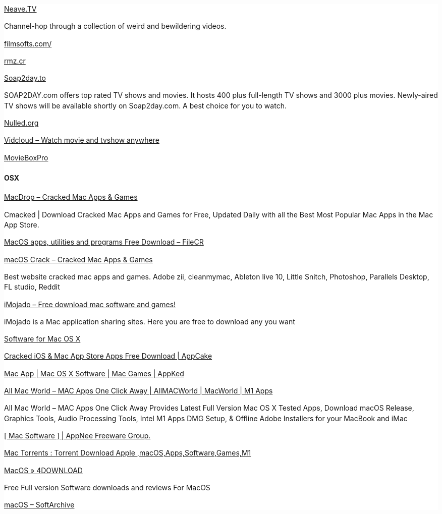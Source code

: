 [Neave.TV](https://neave.tv)

Channel-hop through a collection of weird and bewildering videos.

[filmsofts.com/](https://www.filmsofts.com)

[rmz.cr](https://rmz.cr)

[Soap2day.to](https://soap2day.to/enter.html)

SOAP2DAY.com offers top rated TV shows and movies. It hosts 400 plus full-length TV shows and 3000 plus movies. Newly-aired TV shows will be available shortly on Soap2day.com. A best choice for you to watch.

[Nulled.org](https://nulled.org)

[Vidcloud – Watch movie and tvshow anywhere](https://vidembed.cc)

[MovieBoxPro](https://www.movieboxpro.app)

#### OSX

[MacDrop – Cracked Mac Apps &amp; Games](https://macdrop.net)

Cmacked | Download Cracked Mac Apps and Games for Free, Updated Daily with all the Best Most Popular Mac Apps in the Mac App Store.

[MacOS apps, utilities and programs Free Download – FileCR](https://filecr.com/macos?id=182231459338)

[macOS Crack – Cracked Mac Apps &amp; Games](https://macoscrack.com/page/2)

Best website cracked mac apps and games. Adobe zii, cleanmymac, Ableton live 10, Little Snitch, Photoshop, Parallels Desktop, FL studio, Reddit

[iMojado – Free download mac software and games!](https://www.imojado.org)

iMojado is a Mac application sharing sites. Here you are free to download any you want

[Software for Mac OS X](https://audioz.download/software/mac)

[Cracked iOS &amp; Mac App Store Apps Free Download | AppCake](https://www.iphonecake.com/index.php?c=6&device=3&p=3)

[Mac App | Mac OS X Software | Mac Games | AppKed](https://www.macget.net/macosx)

[All Mac World – MAC Apps One Click Away | AllMACWorld | MacWorld | M1 Apps](https://allmacworld.com)

All Mac World – MAC Apps One Click Away Provides Latest Full Version Mac OS X Tested Apps, Download macOS Release, Graphics Tools, Audio Processing Tools, Intel M1 Apps DMG Setup, &amp; Offline Adobe Installers for your MacBook and iMac

[\[ Mac Software \] | AppNee Freeware Group.](https://appnee.com/category/mac-software)

[Mac Torrents : Torrent Download Apple ,macOS,Apps,Software,Games,M1](https://mac-torrents.io)

[MacOS » 4DOWNLOAD](https://www.4download.net/software/mac)

Free Full version Software downloads and reviews For MacOS

[macOS – SoftArchive](https://sanet.st/applications/filter/page-1?subcategory%5B0%5D=mac-software)
